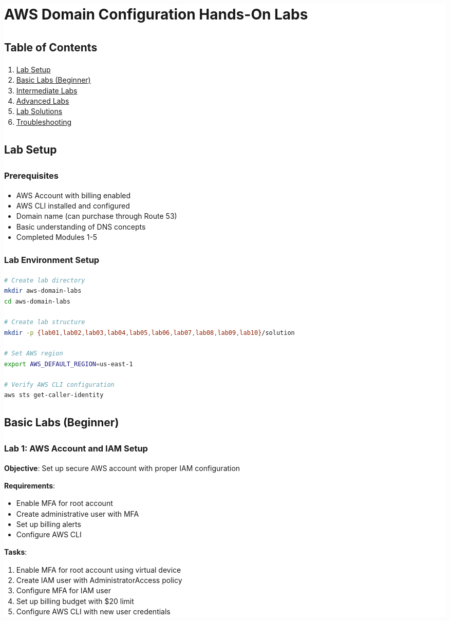 # AWS Domain Configuration Hands-On Labs

## Table of Contents
1. [Lab Setup](#lab-setup)
2. [Basic Labs (Beginner)](#basic-labs-beginner)
3. [Intermediate Labs](#intermediate-labs)
4. [Advanced Labs](#advanced-labs)
5. [Lab Solutions](#lab-solutions)
6. [Troubleshooting](#troubleshooting)

## Lab Setup

### Prerequisites
- AWS Account with billing enabled
- AWS CLI installed and configured
- Domain name (can purchase through Route 53)
- Basic understanding of DNS concepts
- Completed Modules 1-5

### Lab Environment Setup
```bash
# Create lab directory
mkdir aws-domain-labs
cd aws-domain-labs

# Create lab structure
mkdir -p {lab01,lab02,lab03,lab04,lab05,lab06,lab07,lab08,lab09,lab10}/solution

# Set AWS region
export AWS_DEFAULT_REGION=us-east-1

# Verify AWS CLI configuration
aws sts get-caller-identity
```

## Basic Labs (Beginner)

### Lab 1: AWS Account and IAM Setup
**Objective**: Set up secure AWS account with proper IAM configuration

**Requirements**:
- Enable MFA for root account
- Create administrative user with MFA
- Set up billing alerts
- Configure AWS CLI

**Tasks**:
1. Enable MFA for root account using virtual device
2. Create IAM user with AdministratorAccess policy
3. Configure MFA for IAM user
4. Set up billing budget with $20 limit
5. Configure AWS CLI with new user credentials
